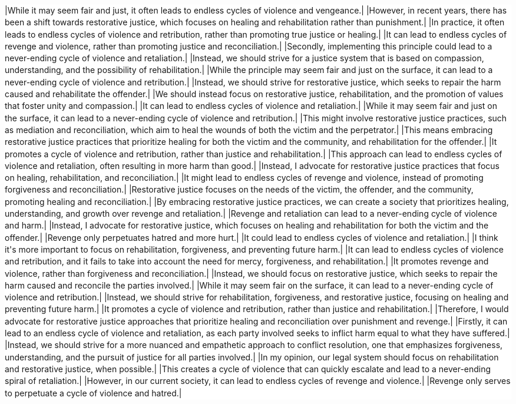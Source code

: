 |While it may seem fair and just, it often leads to endless cycles of violence and vengeance.|
|However, in recent years, there has been a shift towards restorative justice, which focuses on healing and rehabilitation rather than punishment.|
|In practice, it often leads to endless cycles of violence and retribution, rather than promoting true justice or healing.|
|It can lead to endless cycles of revenge and violence, rather than promoting justice and reconciliation.|
|Secondly, implementing this principle could lead to a never-ending cycle of violence and retaliation.|
|Instead, we should strive for a justice system that is based on compassion, understanding, and the possibility of rehabilitation.|
|While the principle may seem fair and just on the surface, it can lead to a never-ending cycle of violence and retribution.|
|Instead, we should strive for restorative justice, which seeks to repair the harm caused and rehabilitate the offender.|
|We should instead focus on restorative justice, rehabilitation, and the promotion of values that foster unity and compassion.|
|It can lead to endless cycles of violence and retaliation.|
|While it may seem fair and just on the surface, it can lead to a never-ending cycle of violence and retribution.|
|This might involve restorative justice practices, such as mediation and reconciliation, which aim to heal the wounds of both the victim and the perpetrator.|
|This means embracing restorative justice practices that prioritize healing for both the victim and the community, and rehabilitation for the offender.|
|It promotes a cycle of violence and retribution, rather than justice and rehabilitation.|
|This approach can lead to endless cycles of violence and retaliation, often resulting in more harm than good.|
|Instead, I advocate for restorative justice practices that focus on healing, rehabilitation, and reconciliation.|
|It might lead to endless cycles of revenge and violence, instead of promoting forgiveness and reconciliation.|
|Restorative justice focuses on the needs of the victim, the offender, and the community, promoting healing and reconciliation.|
|By embracing restorative justice practices, we can create a society that prioritizes healing, understanding, and growth over revenge and retaliation.|
|Revenge and retaliation can lead to a never-ending cycle of violence and harm.|
|Instead, I advocate for restorative justice, which focuses on healing and rehabilitation for both the victim and the offender.|
|Revenge only perpetuates hatred and more hurt.|
|It could lead to endless cycles of violence and retaliation.|
|I think it's more important to focus on rehabilitation, forgiveness, and preventing future harm.|
|It can lead to endless cycles of violence and retribution, and it fails to take into account the need for mercy, forgiveness, and rehabilitation.|
|It promotes revenge and violence, rather than forgiveness and reconciliation.|
|Instead, we should focus on restorative justice, which seeks to repair the harm caused and reconcile the parties involved.|
|While it may seem fair on the surface, it can lead to a never-ending cycle of violence and retribution.|
|Instead, we should strive for rehabilitation, forgiveness, and restorative justice, focusing on healing and preventing future harm.|
|It promotes a cycle of violence and retribution, rather than justice and rehabilitation.|
|Therefore, I would advocate for restorative justice approaches that prioritize healing and reconciliation over punishment and revenge.|
|Firstly, it can lead to an endless cycle of violence and retaliation, as each party involved seeks to inflict harm equal to what they have suffered.|
|Instead, we should strive for a more nuanced and empathetic approach to conflict resolution, one that emphasizes forgiveness, understanding, and the pursuit of justice for all parties involved.|
|In my opinion, our legal system should focus on rehabilitation and restorative justice, when possible.|
|This creates a cycle of violence that can quickly escalate and lead to a never-ending spiral of retaliation.|
|However, in our current society, it can lead to endless cycles of revenge and violence.|
|Revenge only serves to perpetuate a cycle of violence and hatred.|